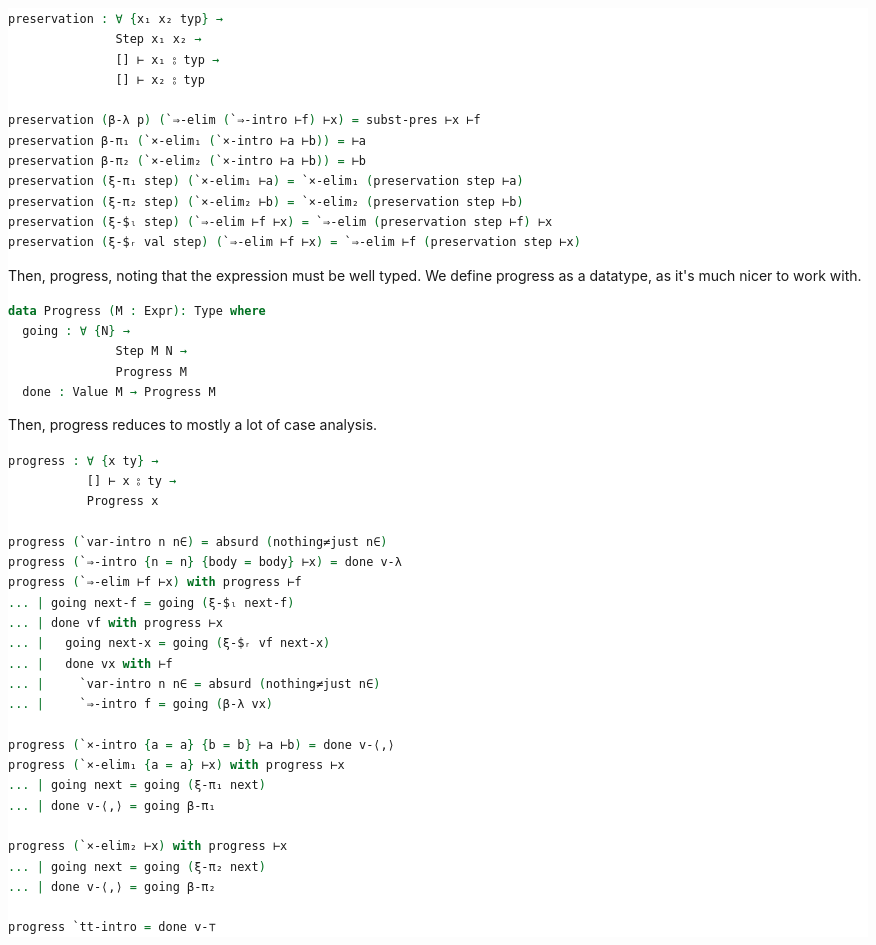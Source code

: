```agda
preservation : ∀ {x₁ x₂ typ} →
               Step x₁ x₂ →
               [] ⊢ x₁ ⦂ typ →
               [] ⊢ x₂ ⦂ typ
               
preservation (β-λ p) (`⇒-elim (`⇒-intro ⊢f) ⊢x) = subst-pres ⊢x ⊢f
preservation β-π₁ (`×-elim₁ (`×-intro ⊢a ⊢b)) = ⊢a
preservation β-π₂ (`×-elim₂ (`×-intro ⊢a ⊢b)) = ⊢b
preservation (ξ-π₁ step) (`×-elim₁ ⊢a) = `×-elim₁ (preservation step ⊢a)
preservation (ξ-π₂ step) (`×-elim₂ ⊢b) = `×-elim₂ (preservation step ⊢b)
preservation (ξ-$ₗ step) (`⇒-elim ⊢f ⊢x) = `⇒-elim (preservation step ⊢f) ⊢x
preservation (ξ-$ᵣ val step) (`⇒-elim ⊢f ⊢x) = `⇒-elim ⊢f (preservation step ⊢x)
```

Then, progress, noting that the expression must be well typed. We
define progress as a datatype, as it's much nicer to work with.

```agda
data Progress (M : Expr): Type where
  going : ∀ {N} →
               Step M N →
               Progress M
  done : Value M → Progress M
```

Then, progress reduces to mostly a lot of case analysis.

```agda
progress : ∀ {x ty} →
           [] ⊢ x ⦂ ty →
           Progress x
           
progress (`var-intro n n∈) = absurd (nothing≠just n∈)
progress (`⇒-intro {n = n} {body = body} ⊢x) = done v-λ
progress (`⇒-elim ⊢f ⊢x) with progress ⊢f
... | going next-f = going (ξ-$ₗ next-f)
... | done vf with progress ⊢x
... |   going next-x = going (ξ-$ᵣ vf next-x)
... |   done vx with ⊢f
... |     `var-intro n n∈ = absurd (nothing≠just n∈)
... |     `⇒-intro f = going (β-λ vx)

progress (`×-intro {a = a} {b = b} ⊢a ⊢b) = done v-⟨,⟩
progress (`×-elim₁ {a = a} ⊢x) with progress ⊢x
... | going next = going (ξ-π₁ next)
... | done v-⟨,⟩ = going β-π₁

progress (`×-elim₂ ⊢x) with progress ⊢x
... | going next = going (ξ-π₂ next)
... | done v-⟨,⟩ = going β-π₂

progress `tt-intro = done v-⊤
```
